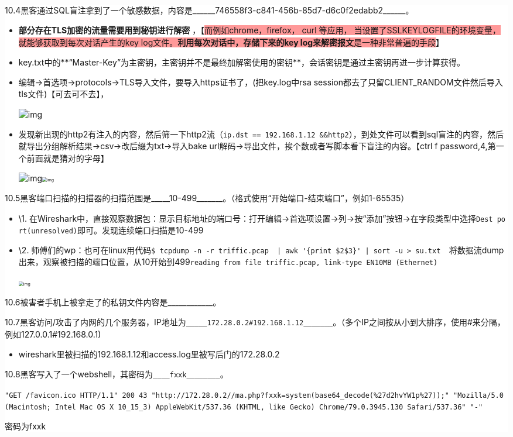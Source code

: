 10.4黑客通过SQL盲注拿到了一个敏感数据，内容是______746558f3-c841-456b-85d7-d6c0f2edabb2______。

- **部分存在TLS加密的流量需要用到秘钥进行解密**  ，【<span style="background:#FF9999;">而例如chrome，firefox， curl 等应用， 当设置了SSLKEYLOGFILE的环境变量， 就能够获取到每次对话产生的key log文件。**利用每次对话中，存储下来的key log来解密报文**是一种非常普遍的手段</span>】

- key.txt中的**“Master-Key”为主密钥，主密钥并不是最终加解密使用的密钥**，会话密钥是通过主密钥再进一步计算获得。

- 编辑->首选项->protocols->TLS导入文件，要导入https证书了，(把key.log中rsa session都去了只留CLIENT_RANDOM文件然后导入tls文件)【可去可不去】，

  ![img](https://api2.mubu.com/v3/document_image/203c83ea-0460-4652-838a-6d3c9658a7f6-11812322.jpg)

- 发现新出现的http2有注入的内容，然后筛一下http2流（`ip.dst == 192.168.1.12 &&http2`），到处文件可以看到sql盲注的内容，然后就导出分组解析结果->csv->改后缀为txt->导入bake url解码->导出文件，挨个数或者写脚本看下盲注的内容。【ctrl f password,4,第一个前面就是猜对的字母】

  ![img](https://api2.mubu.com/v3/document_image/e3a4ae51-28eb-4815-b18e-338f29d16c5a-11812322.jpg)<img src="https://api2.mubu.com/v3/document_image/64da732b-43bb-4499-a7c0-99ad0b13d44f-11812322.jpg" alt="img" style="zoom:50%;" />



10.5黑客端口扫描的扫描器的扫描范围是_____10-499_______。（格式使用“开始端口-结束端口”，例如1-65535）

- \1. 在Wireshark中，直接观察数据包：显示目标地址的端口号：打开编辑->首选项设置->列->按“添加”按钮->在字段类型中选择`Dest port(unresolved)`即可。发现连续端口扫描是10-499

- \2. 师傅们的wp：也可在linux用代码`$ tcpdump -n -r triffic.pcap  | awk '{print $2$3}' | sort -u > su.txt  `将数据流dump出来，观察被扫描的端口位置，从10开始到499`reading from file triffic.pcap, link-type EN10MB (Ethernet)`

  <img src="https://api2.mubu.com/v3/document_image/1c4cc9bc-d569-408e-8e62-83323c05898f-11812322.jpg" alt="img" style="zoom:50%;" />

10.6被害者手机上被拿走了的私钥文件内容是____________。

10.7黑客访问/攻击了内网的几个服务器，IP地址为`_____172.28.0.2#192.168.1.12_______`。（多个IP之间按从小到大排序，使用#来分隔，例如127.0.0.1#192.168.0.1)

- wireshark里被扫描的192.168.1.12和access.log里被写后门的172.28.0.2

10.8黑客写入了一个webshell，其密码为`____fxxk________`。

```
"GET /favicon.ico HTTP/1.1" 200 43 "http://172.28.0.2//ma.php?fxxk=system(base64_decode(%27d2hvYW1p%27));" "Mozilla/5.0 (Macintosh; Intel Mac OS X 10_15_3) AppleWebKit/537.36 (KHTML, like Gecko) Chrome/79.0.3945.130 Safari/537.36" "-"
```

密码为fxxk
